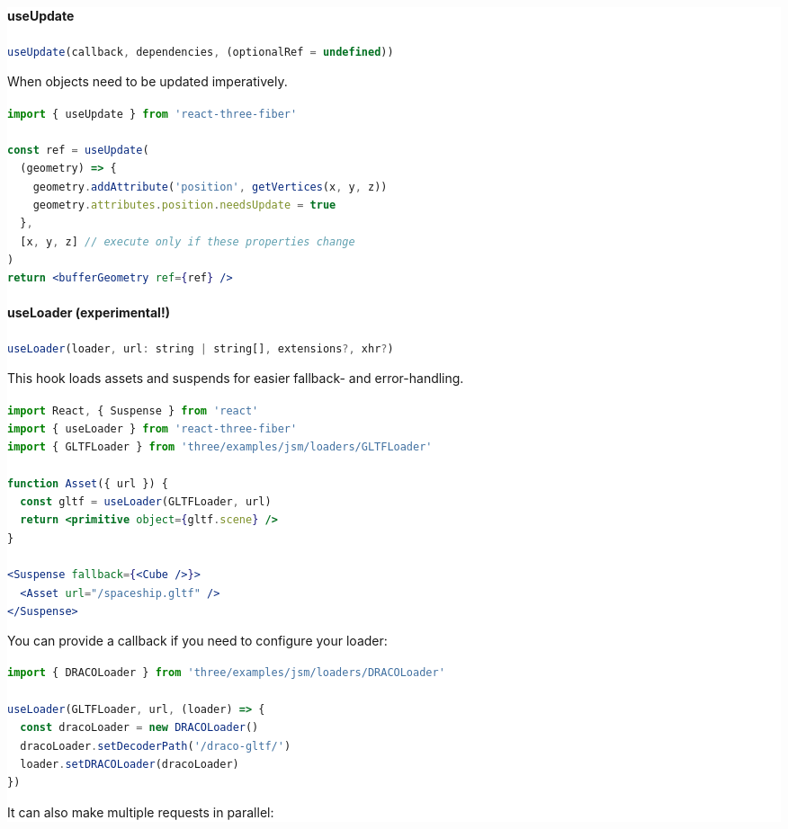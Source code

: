 #### useUpdate

```jsx
useUpdate(callback, dependencies, (optionalRef = undefined))
```

When objects need to be updated imperatively.

```jsx
import { useUpdate } from 'react-three-fiber'

const ref = useUpdate(
  (geometry) => {
    geometry.addAttribute('position', getVertices(x, y, z))
    geometry.attributes.position.needsUpdate = true
  },
  [x, y, z] // execute only if these properties change
)
return <bufferGeometry ref={ref} />
```

#### useLoader (experimental!)

```jsx
useLoader(loader, url: string | string[], extensions?, xhr?)
```

This hook loads assets and suspends for easier fallback- and error-handling.

```jsx
import React, { Suspense } from 'react'
import { useLoader } from 'react-three-fiber'
import { GLTFLoader } from 'three/examples/jsm/loaders/GLTFLoader'

function Asset({ url }) {
  const gltf = useLoader(GLTFLoader, url)
  return <primitive object={gltf.scene} />
}

<Suspense fallback={<Cube />}>
  <Asset url="/spaceship.gltf" />
</Suspense>
```

You can provide a callback if you need to configure your loader:

```jsx
import { DRACOLoader } from 'three/examples/jsm/loaders/DRACOLoader'

useLoader(GLTFLoader, url, (loader) => {
  const dracoLoader = new DRACOLoader()
  dracoLoader.setDecoderPath('/draco-gltf/')
  loader.setDRACOLoader(dracoLoader)
})
```

It can also make multiple requests in parallel:
